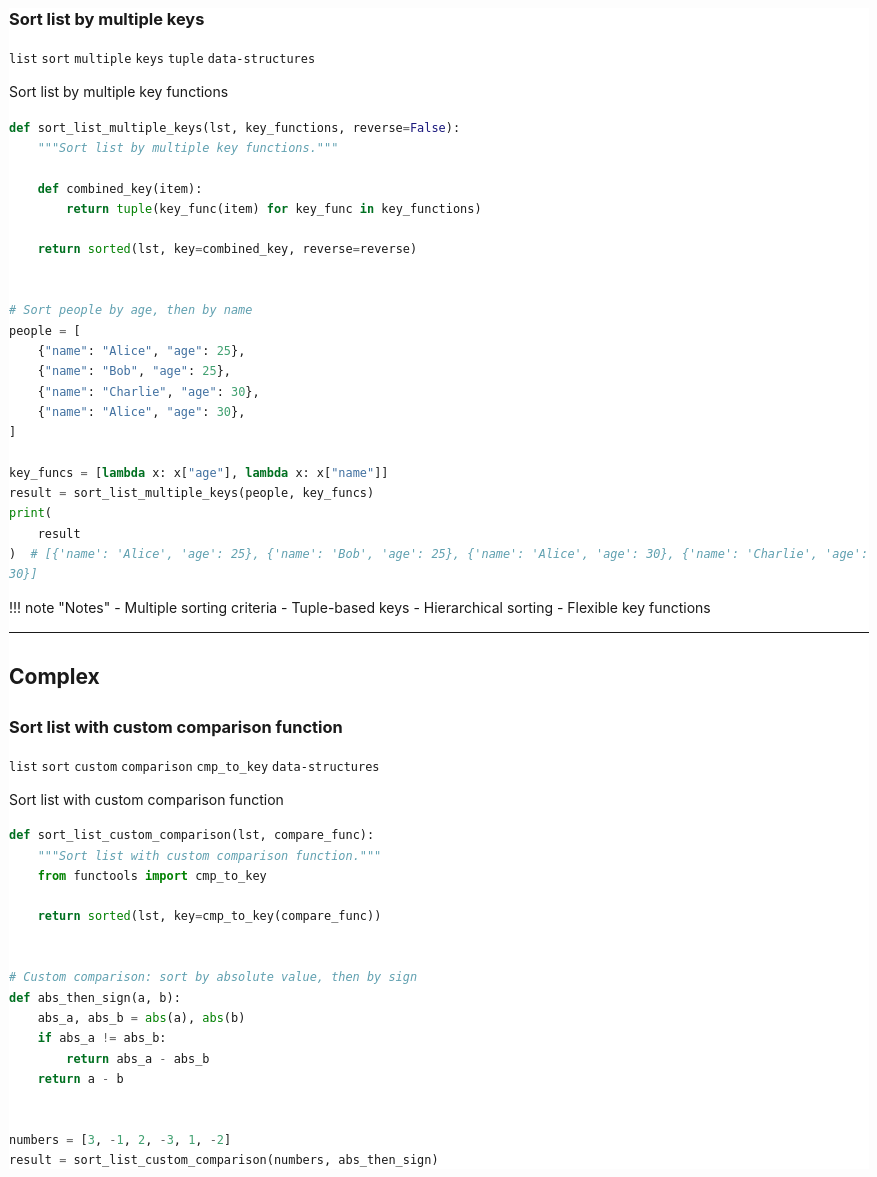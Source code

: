 ### Sort list by multiple keys

`list` `sort` `multiple` `keys` `tuple` `data-structures`

Sort list by multiple key functions

```python
def sort_list_multiple_keys(lst, key_functions, reverse=False):
    """Sort list by multiple key functions."""

    def combined_key(item):
        return tuple(key_func(item) for key_func in key_functions)

    return sorted(lst, key=combined_key, reverse=reverse)


# Sort people by age, then by name
people = [
    {"name": "Alice", "age": 25},
    {"name": "Bob", "age": 25},
    {"name": "Charlie", "age": 30},
    {"name": "Alice", "age": 30},
]

key_funcs = [lambda x: x["age"], lambda x: x["name"]]
result = sort_list_multiple_keys(people, key_funcs)
print(
    result
)  # [{'name': 'Alice', 'age': 25}, {'name': 'Bob', 'age': 25}, {'name': 'Alice', 'age': 30}, {'name': 'Charlie', 'age': 30}]
```

!!! note "Notes"
    - Multiple sorting criteria
    - Tuple-based keys
    - Hierarchical sorting
    - Flexible key functions

<hr class="snippet-divider">

## Complex

###  Sort list with custom comparison function

`list` `sort` `custom` `comparison` `cmp_to_key` `data-structures`

Sort list with custom comparison function

```python
def sort_list_custom_comparison(lst, compare_func):
    """Sort list with custom comparison function."""
    from functools import cmp_to_key

    return sorted(lst, key=cmp_to_key(compare_func))


# Custom comparison: sort by absolute value, then by sign
def abs_then_sign(a, b):
    abs_a, abs_b = abs(a), abs(b)
    if abs_a != abs_b:
        return abs_a - abs_b
    return a - b


numbers = [3, -1, 2, -3, 1, -2]
result = sort_list_custom_comparison(numbers, abs_then_sign)
```